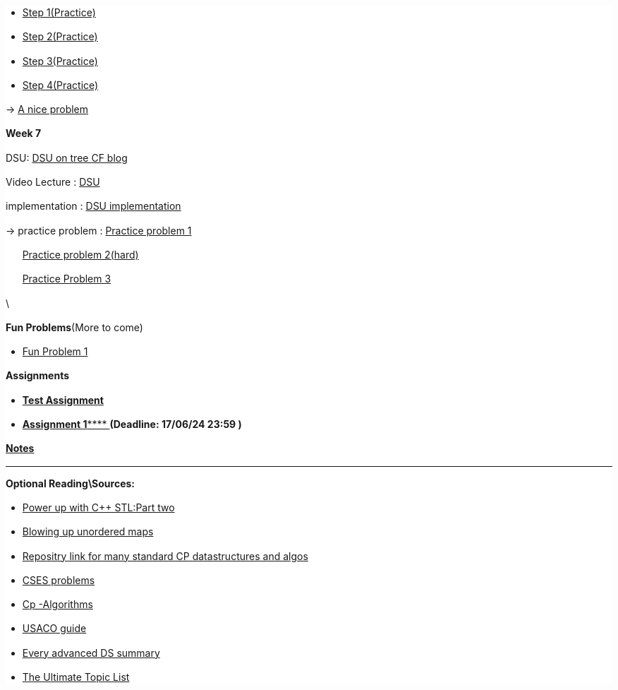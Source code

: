 - [Step 1(Practice)](https://codeforces.com/edu/course/2/lesson/4/1/practice)

- [Step 2(Practice)](https://codeforces.com/edu/course/2/lesson/4/2/practice)

- [Step 3(Practice)](https://codeforces.com/edu/course/2/lesson/4/3/practice)

- [Step 4(Practice)](https://codeforces.com/edu/course/2/lesson/4/4/practice)

-> [A nice problem](https://www.codechef.com/problems/PURIFYIT)

**Week 7**

DSU: [DSU on tree CF blog](https://codeforces.com/blog/entry/44351?locale=en)

Video Lecture : [DSU](https://www.youtube.com/watch?v=ibjEGG7ylHk\&list=PLDV1Zeh2NRsBI1C-mR6ZhHTyfoEJWlxvq\&ab_channel=WilliamFiset)

implementation : [DSU implementation](https://cp-algorithms.com/data_structures/disjoint_set_union.html)

-> practice problem : [Practice problem 1](https://codeforces.com/contest/28/problem/B)

      [Practice problem 2(hard)](https://codeforces.com/contest/723/problem/F)

      [Practice Problem 3](https://codeforces.com/contest/9/problem/E)

\


**Fun Problems**(More to come)

- [Fun Problem 1](https://drive.google.com/drive/folders/1O6GqNEIpj6GKcMpAqsrV6_6SdeXXxYnX?usp=sharing)

**Assignments**

- [****Test Assignment****](https://classroom.github.com/a/n2b4h2sU)

- [****Assignment 1******** ](https://classroom.github.com/a/hp9a8Fu1)**(Deadline: 17/06/24 23:59 )**

[**Notes**](https://drive.google.com/drive/folders/1UZhYKqwFy-D2G8tYg46wTK11HDRPmvjj?usp=sharing)

********

**Optional Reading\Sources:** 

- [Power up with C++ STL:Part two](https://www.topcoder.com/thrive/articles/Power%20up%20C++%20with%20the%20Standard%20Template%20Library%20Part%20Two:%20Advanced%20Uses)

- [Blowing up unordered maps](https://codeforces.com/blog/entry/62393)

- [Repositry link for many standard CP datastructures and algos](https://github.com/raghavmadan1034/Standard-Algorithms-CP-tools)

- [CSES problems](https://cses.fi/problemset/)

- [Cp -Algorithms](https://cp-algorithms.com/index.html)

- [USACO guide](https://usaco.guide/dashboard/)

- [Every advanced DS summary](https://codeforces.com/blog/entry/15729)

- [The Ultimate Topic List](https://codeforces.com/blog/entry/95106)
